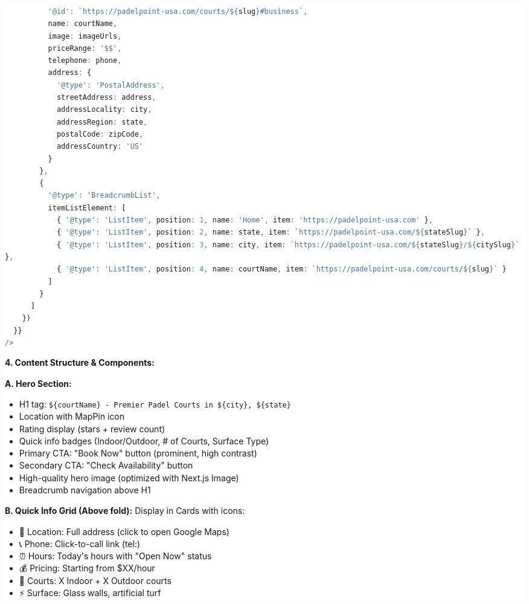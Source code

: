 ```typescript
          '@id': `https://padelpoint-usa.com/courts/${slug}#business`,
          name: courtName,
          image: imageUrls,
          priceRange: '$$',
          telephone: phone,
          address: {
            '@type': 'PostalAddress',
            streetAddress: address,
            addressLocality: city,
            addressRegion: state,
            postalCode: zipCode,
            addressCountry: 'US'
          }
        },
        {
          '@type': 'BreadcrumbList',
          itemListElement: [
            { '@type': 'ListItem', position: 1, name: 'Home', item: 'https://padelpoint-usa.com' },
            { '@type': 'ListItem', position: 2, name: state, item: `https://padelpoint-usa.com/${stateSlug}` },
            { '@type': 'ListItem', position: 3, name: city, item: `https://padelpoint-usa.com/${stateSlug}/${citySlug}` },
            { '@type': 'ListItem', position: 4, name: courtName, item: `https://padelpoint-usa.com/courts/${slug}` }
          ]
        }
      ]
    })
  }}
/>
```

**4. Content Structure & Components:**

**A. Hero Section:**
- H1 tag: `${courtName} - Premier Padel Courts in ${city}, ${state}`
- Location with MapPin icon
- Rating display (stars + review count)
- Quick info badges (Indoor/Outdoor, # of Courts, Surface Type)
- Primary CTA: "Book Now" button (prominent, high contrast)
- Secondary CTA: "Check Availability" button
- High-quality hero image (optimized with Next.js Image)
- Breadcrumb navigation above H1

**B. Quick Info Grid (Above fold):**
Display in Cards with icons:
- 📍 Location: Full address (click to open Google Maps)
- 📞 Phone: Click-to-call link (tel:)
- ⏰ Hours: Today's hours with "Open Now" status
- 💰 Pricing: Starting from $XX/hour
- 🎾 Courts: X Indoor + X Outdoor courts
- ⚡ Surface: Glass walls, artificial turf
